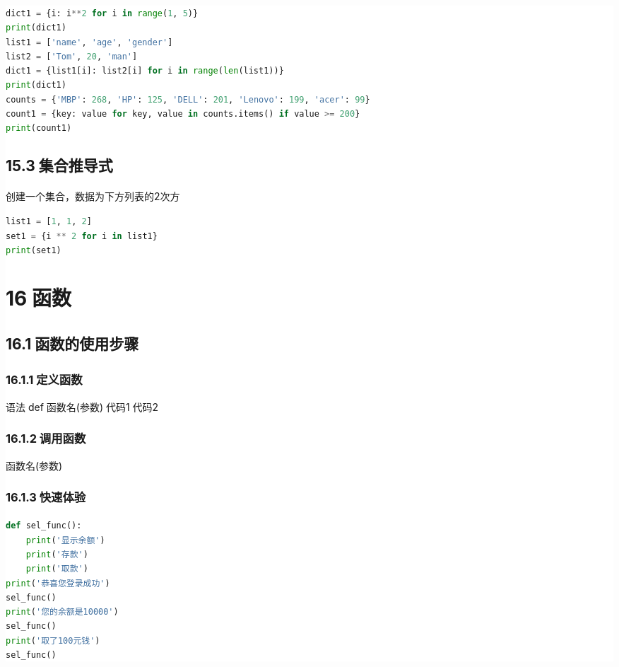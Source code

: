 ~~~python
dict1 = {i: i**2 for i in range(1, 5)}
print(dict1)
list1 = ['name', 'age', 'gender']
list2 = ['Tom', 20, 'man']
dict1 = {list1[i]: list2[i] for i in range(len(list1))}
print(dict1)
counts = {'MBP': 268, 'HP': 125, 'DELL': 201, 'Lenovo': 199, 'acer': 99}
count1 = {key: value for key, value in counts.items() if value >= 200}
print(count1)
~~~

## 15.3 集合推导式

创建一个集合，数据为下方列表的2次方

~~~python
list1 = [1, 1, 2]
set1 = {i ** 2 for i in list1}
print(set1)
~~~

# 16 函数

## 16.1 函数的使用步骤

### 16.1.1 定义函数

语法
def 函数名(参数)
	代码1
	代码2

### 16.1.2 调用函数

函数名(参数)

### 16.1.3 快速体验

~~~python
def sel_func():
	print('显示余额')
	print('存款')
	print('取款')
print('恭喜您登录成功')
sel_func()
print('您的余额是10000')
sel_func()
print('取了100元钱')
sel_func()
~~~

